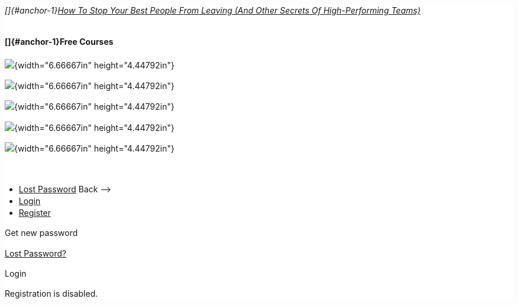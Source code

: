 ###### []{#anchor-1}[How To Stop Your Best People From Leaving (And Other Secrets Of High-Performing Teams)](https://blog.mindvalley.com/high-performing-teams/)

#### []{#anchor-1}Free Courses

![](Pictures/20.png){width="6.66667in" height="4.44792in"}

![](Pictures/21.png){width="6.66667in" height="4.44792in"}

![](Pictures/22.png){width="6.66667in" height="4.44792in"}

![](Pictures/23.png){width="6.66667in" height="4.44792in"}

![](Pictures/24.png){width="6.66667in" height="4.44792in"}

 

-   [Lost Password](#) Back ⟶
-   [Login](#)
-   [Register](#)

Get new password

[Lost Password?](#)

Login

Registration is disabled.
